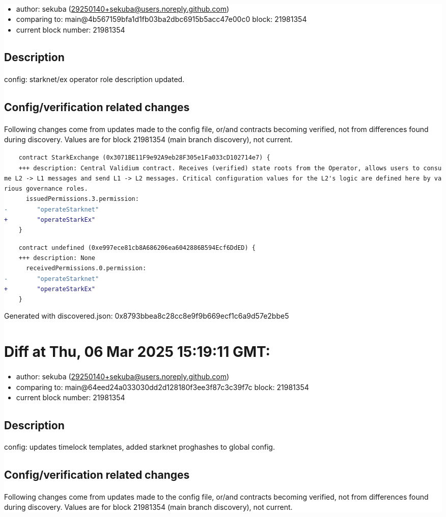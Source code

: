 - author: sekuba (<29250140+sekuba@users.noreply.github.com>)
- comparing to: main@4b567159bfa1d1fb03ba2dbc6915b5acc47e00c0 block: 21981354
- current block number: 21981354

## Description

config: starknet/ex operator role description updated.

## Config/verification related changes

Following changes come from updates made to the config file,
or/and contracts becoming verified, not from differences found during
discovery. Values are for block 21981354 (main branch discovery), not current.

```diff
    contract StarkExchange (0x3071BE11F9e92A9eb28F305e1Fa033cD102714e7) {
    +++ description: Central Validium contract. Receives (verified) state roots from the Operator, allows users to consume L2 -> L1 messages and send L1 -> L2 messages. Critical configuration values for the L2's logic are defined here by various governance roles.
      issuedPermissions.3.permission:
-        "operateStarknet"
+        "operateStarkEx"
    }
```

```diff
    contract undefined (0xe997ece81cb8A686206ea6042886B594Ecf6DdED) {
    +++ description: None
      receivedPermissions.0.permission:
-        "operateStarknet"
+        "operateStarkEx"
    }
```

Generated with discovered.json: 0x8793bbea8c28cc8e9f9b669ecf1c6a9d57e2bbe5

# Diff at Thu, 06 Mar 2025 15:19:11 GMT:

- author: sekuba (<29250140+sekuba@users.noreply.github.com>)
- comparing to: main@64eed24a033030dd2d128180f3ee3f87c3c39f7c block: 21981354
- current block number: 21981354

## Description

config: updates timelock templates, added starknet proghashes to global config.

## Config/verification related changes

Following changes come from updates made to the config file,
or/and contracts becoming verified, not from differences found during
discovery. Values are for block 21981354 (main branch discovery), not current.
